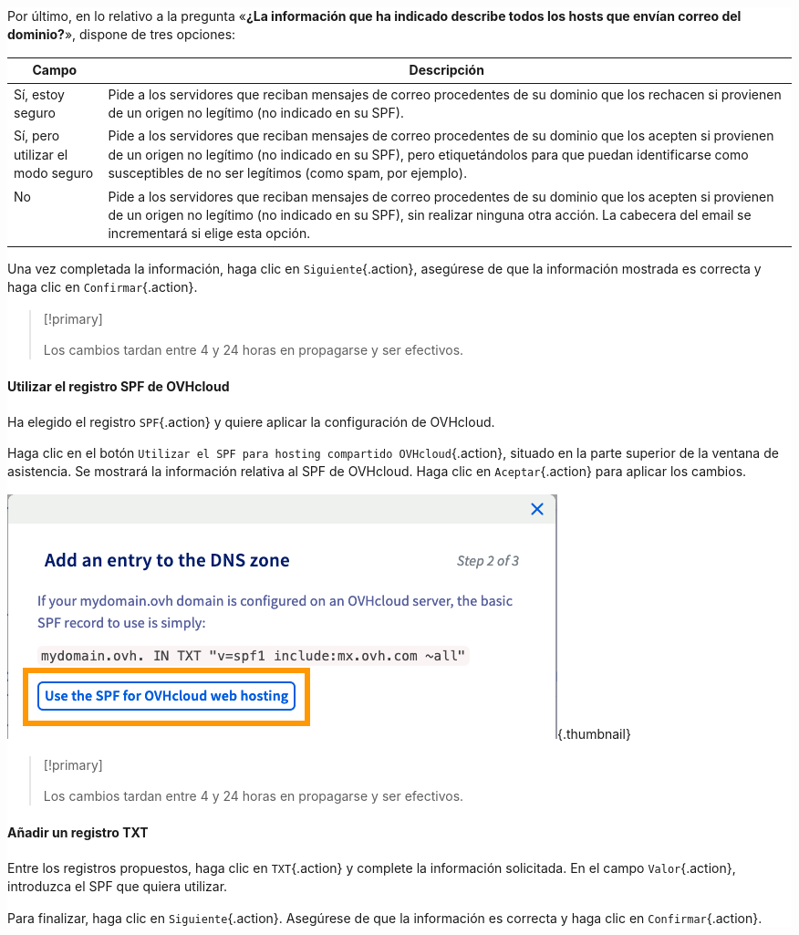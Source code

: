 Por último, en lo relativo a la pregunta «**¿La información que ha indicado describe todos los hosts que envían correo del dominio?**», dispone de tres opciones:

|Campo|Descripción|
|---|---|
|Sí, estoy seguro|Pide a los servidores que reciban mensajes de correo procedentes de su dominio que los rechacen si provienen de un origen no legítimo  (no indicado en su SPF).|
|Sí, pero utilizar el modo seguro|Pide a los servidores que reciban mensajes de correo procedentes de su dominio que los acepten si provienen de un origen no legítimo (no indicado en su SPF), pero etiquetándolos para que puedan identificarse como susceptibles de no ser legítimos (como spam, por ejemplo).|
|No|Pide a los servidores que reciban mensajes de correo procedentes de su dominio que los acepten si provienen de un origen no legítimo  (no indicado en su SPF), sin realizar ninguna otra acción. La cabecera del email se incrementará si elige esta opción.|

Una vez completada la información, haga clic en `Siguiente`{.action}, asegúrese de que la información mostrada es correcta y haga clic en `Confirmar`{.action}.

> [!primary]
>
> Los cambios tardan entre 4 y 24 horas en propagarse y ser efectivos.
>

#### Utilizar el registro SPF de OVHcloud <a name="spfrecordovhcloud"></a>

Ha elegido el registro `SPF`{.action} y quiere aplicar la configuración de OVHcloud.

Haga clic en el botón `Utilizar el SPF para hosting compartido OVHcloud`{.action}, situado en la parte superior de la ventana de asistencia. Se mostrará la información relativa al SPF de OVHcloud. Haga clic en `Aceptar`{.action} para aplicar los cambios.

![Dominio](images/spf_records_add_entry_step2.png){.thumbnail}

> [!primary]
>
> Los cambios tardan entre 4 y 24 horas en propagarse y ser efectivos.
>

#### Añadir un registro TXT <a name="txtrecord"></a>

Entre los registros propuestos, haga clic en `TXT`{.action} y complete la información solicitada. En el campo `Valor`{.action}, introduzca el SPF que quiera utilizar.

Para finalizar, haga clic en `Siguiente`{.action}. Asegúrese de que la información es correcta y haga clic en `Confirmar`{.action}.

